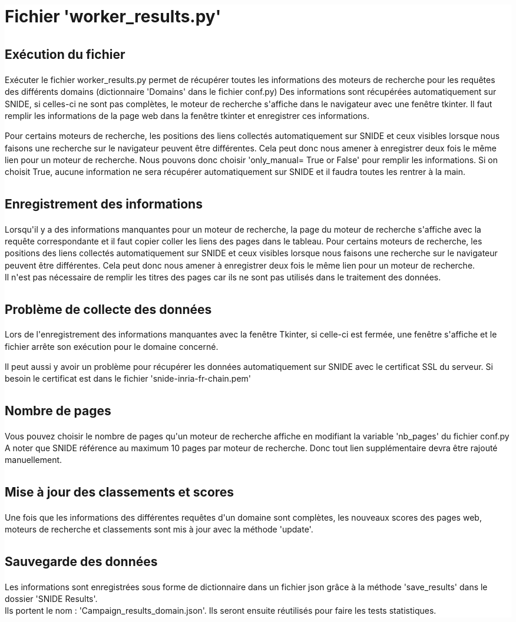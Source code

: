 # Fichier 'worker_results.py'

## Exécution du fichier
Exécuter le fichier worker_results.py permet de récupérer toutes les informations des moteurs de recherche pour les requêtes des différents domains (dictionnaire 'Domains' dans le fichier conf.py)
Des informations sont récupérées automatiquement sur SNIDE, si celles-ci ne sont pas complètes, le moteur de recherche s'affiche dans le navigateur avec une fenêtre tkinter. Il faut remplir les informations de la page web dans la fenêtre tkinter et enregistrer ces informations.

Pour certains moteurs de recherche, les positions des liens collectés automatiquement sur SNIDE et ceux visibles lorsque nous faisons une recherche sur le navigateur peuvent être différentes. Cela peut donc nous amener à enregistrer deux fois le même lien pour un moteur de recherche.
Nous pouvons donc choisir 'only_manual= True or False' pour remplir les informations. Si on choisit True, aucune information ne sera récupérer automatiquement sur SNIDE et il faudra toutes les rentrer à la main.

## Enregistrement des informations
Lorsqu'il y a des informations manquantes pour un moteur de recherche, la page du moteur de recherche s'affiche avec la requête correspondante et il faut copier coller les liens des pages dans le tableau. 
Pour certains moteurs de recherche, les positions des liens collectés automatiquement sur SNIDE et ceux visibles lorsque nous faisons une recherche sur le navigateur peuvent être différentes. Cela peut donc nous amener à enregistrer deux fois le même lien pour un moteur de recherche.  
Il n'est pas nécessaire de remplir les titres des pages car ils ne sont pas utilisés dans le traitement des données.

## Problème de collecte des données
Lors de l'enregistrement des informations manquantes avec la fenêtre Tkinter, si celle-ci est fermée, une fenêtre s'affiche et le fichier arrête son exécution pour le domaine concerné.

Il peut aussi y avoir un problème pour récupérer les données automatiquement sur SNIDE avec le certificat SSL du serveur. 
Si besoin le certificat est dans le fichier 'snide-inria-fr-chain.pem'

## Nombre de pages
Vous pouvez choisir le nombre de pages qu'un moteur de recherche affiche en modifiant la variable 'nb_pages' du fichier conf.py
A noter que SNIDE référence au maximum 10 pages par moteur de recherche. Donc tout lien supplémentaire devra être rajouté manuellement.

## Mise à jour des classements et scores
Une fois que les informations des différentes requêtes d'un domaine sont complètes, les nouveaux scores des pages web, moteurs de recherche et classements sont mis à jour avec la méthode 'update'.

## Sauvegarde des données
Les informations sont enregistrées sous forme de dictionnaire dans un fichier json grâce à la méthode 'save_results' dans le dossier 'SNIDE Results'.  
Ils portent le nom : 'Campaign_results_domain.json'. Ils seront ensuite réutilisés pour faire les tests statistiques.
